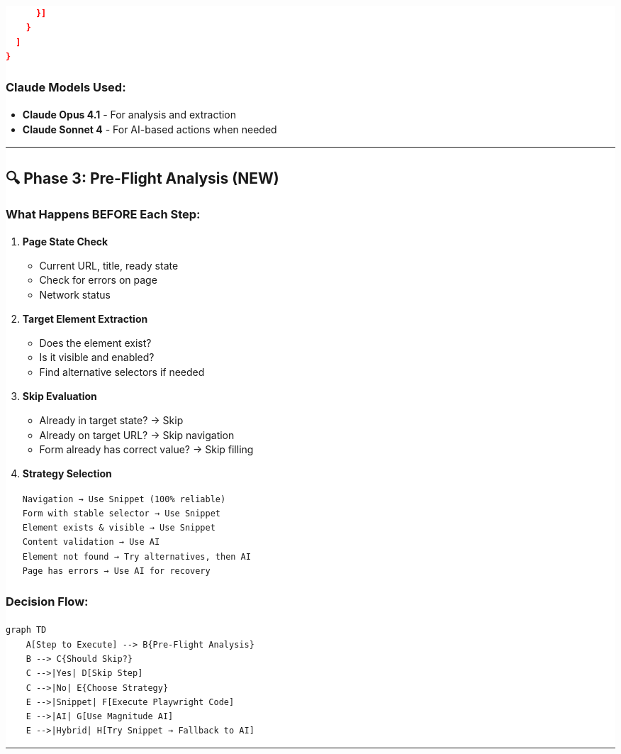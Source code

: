 ```json
      }]
    }
  ]
}
```

### Claude Models Used:
- **Claude Opus 4.1** - For analysis and extraction
- **Claude Sonnet 4** - For AI-based actions when needed

---

## 🔍 Phase 3: Pre-Flight Analysis (NEW)

### What Happens BEFORE Each Step:

1. **Page State Check**
   - Current URL, title, ready state
   - Check for errors on page
   - Network status

2. **Target Element Extraction**
   - Does the element exist?
   - Is it visible and enabled?
   - Find alternative selectors if needed

3. **Skip Evaluation**
   - Already in target state? → Skip
   - Already on target URL? → Skip navigation
   - Form already has correct value? → Skip filling

4. **Strategy Selection**
   ```
   Navigation → Use Snippet (100% reliable)
   Form with stable selector → Use Snippet
   Element exists & visible → Use Snippet
   Content validation → Use AI
   Element not found → Try alternatives, then AI
   Page has errors → Use AI for recovery
   ```

### Decision Flow:
```mermaid
graph TD
    A[Step to Execute] --> B{Pre-Flight Analysis}
    B --> C{Should Skip?}
    C -->|Yes| D[Skip Step]
    C -->|No| E{Choose Strategy}
    E -->|Snippet| F[Execute Playwright Code]
    E -->|AI| G[Use Magnitude AI]
    E -->|Hybrid| H[Try Snippet → Fallback to AI]
```

---